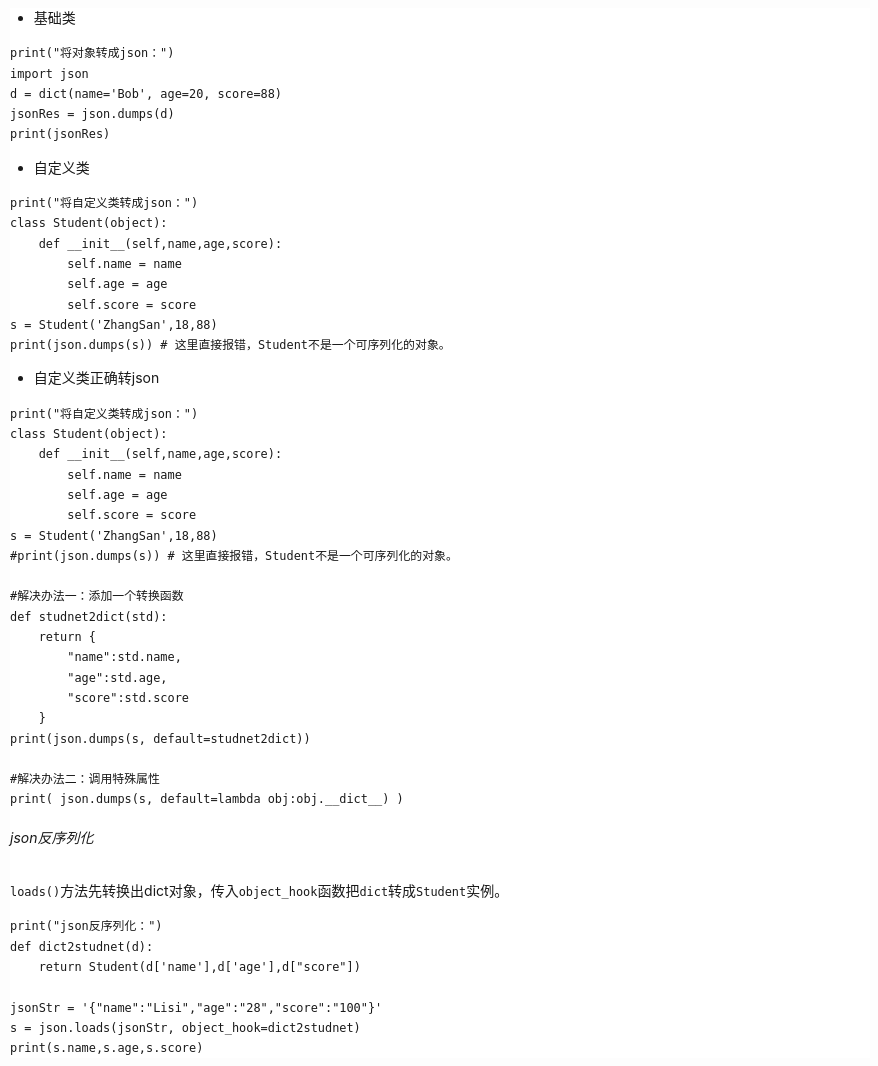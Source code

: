 * 基础类

```
print("将对象转成json：")
import json
d = dict(name='Bob', age=20, score=88)
jsonRes = json.dumps(d)
print(jsonRes)
```
* 自定义类

```
print("将自定义类转成json：")
class Student(object):
    def __init__(self,name,age,score):
        self.name = name
        self.age = age
        self.score = score
s = Student('ZhangSan',18,88)
print(json.dumps(s)) # 这里直接报错，Student不是一个可序列化的对象。
```
* 自定义类正确转json


```
print("将自定义类转成json：")
class Student(object):
    def __init__(self,name,age,score):
        self.name = name
        self.age = age
        self.score = score
s = Student('ZhangSan',18,88)
#print(json.dumps(s)) # 这里直接报错，Student不是一个可序列化的对象。

#解决办法一：添加一个转换函数
def studnet2dict(std):
    return {
        "name":std.name,
        "age":std.age,
        "score":std.score
    }
print(json.dumps(s, default=studnet2dict))

#解决办法二：调用特殊属性
print( json.dumps(s, default=lambda obj:obj.__dict__) )
```
###### json反序列化
`loads()`方法先转换出dict对象，传入`object_hook`函数把`dict`转成`Student`实例。

```
print("json反序列化：")
def dict2studnet(d):
    return Student(d['name'],d['age'],d["score"])

jsonStr = '{"name":"Lisi","age":"28","score":"100"}'
s = json.loads(jsonStr, object_hook=dict2studnet)
print(s.name,s.age,s.score)
```

